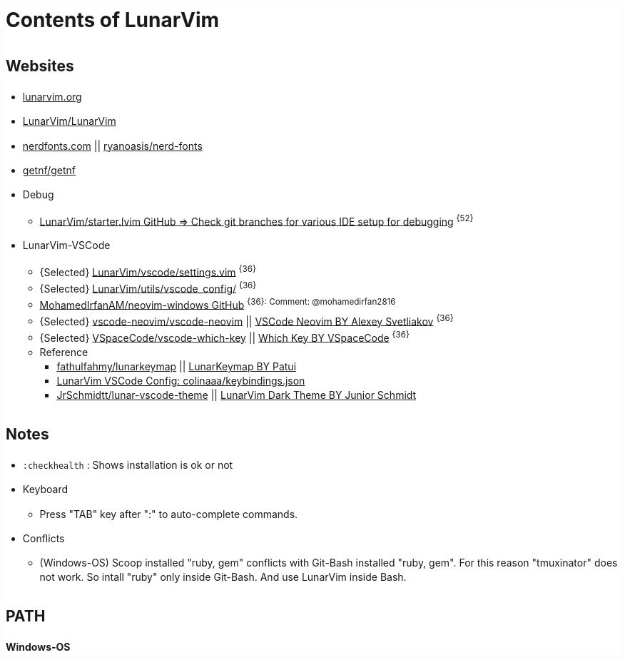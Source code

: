 # Contents of LunarVim

## Websites

* [lunarvim.org](https://www.lunarvim.org/)
* [LunarVim/LunarVim](https://github.com/lunarvim/lunarvim)
* [nerdfonts.com](https://www.nerdfonts.com/) || [ryanoasis/nerd-fonts](https://github.com/ryanoasis/nerd-fonts)
* [getnf/getnf](https://github.com/getnf/getnf)

* Debug
  * [LunarVim/starter.lvim GitHub => Check git branches for various IDE setup for debugging](https://github.com/LunarVim/starter.lvim) <sup>{52}</sup>

* LunarVim-VSCode
  * {Selected} [LunarVim/vscode/settings.vim](https://github.com/LunarVim/LunarVim/blob/4625145d0278d4a039e55c433af9916d93e7846a/vscode/settings.vim) <sup>{36}</sup>
  * {Selected} [LunarVim/utils/vscode_config/](https://github.com/LunarVim/LunarVim/tree/4625145d0278d4a039e55c433af9916d93e7846a/utils/vscode_config) <sup>{36}</sup>
  * [MohamedIrfanAM/neovim-windows GitHub](https://github.com/MohamedIrfanAM/neovim-windows) <sup>{36}: Comment: @mohamedirfan2816</sup>
  * {Selected} [vscode-neovim/vscode-neovim](https://github.com/vscode-neovim/vscode-neovim) || [VSCode Neovim BY Alexey Svetliakov](https://marketplace.visualstudio.com/items?itemName=asvetliakov.vscode-neovim) <sup>{36}</sup>
  * {Selected} [VSpaceCode/vscode-which-key](https://github.com/VSpaceCode/vscode-which-key) || [Which Key BY VSpaceCode](https://marketplace.visualstudio.com/items?itemName=VSpaceCode.whichkey) <sup>{36}</sup>
  * Reference
    * [fathulfahmy/lunarkeymap](https://github.com/fathulfahmy/lunarkeymap) || [LunarKeymap BY Patui](https://marketplace.visualstudio.com/items?itemName=fathulfahmy.lunarkeymap)
    * [LunarVim VSCode Config: colinaaa/keybindings.json](https://gist.github.com/colinaaa/3376dc543f1ca9b10ee3f99b98c4fe0e)
    * [JrSchmidtt/lunar-vscode-theme](https://github.com/JrSchmidtt/lunar-vscode-theme) || [LunarVim Dark Theme BY Junior Schmidt](https://marketplace.visualstudio.com/items?itemName=JuniorSchmidt.lunar-vscode-theme)

## Notes

* `:checkhealth` : Shows installation is ok or not

* Keyboard
  * Press "TAB" key after ":" to auto-complete commands.

* Conflicts
  * (Windows-OS) Scoop installed "ruby, gem" conflicts with Git-Bash installed "ruby, gem". For this reason "tmuxinator" does not work. So intall "ruby" only inside Git-Bash. And use LunarVim inside Bash.

## PATH

**Windows-OS**
